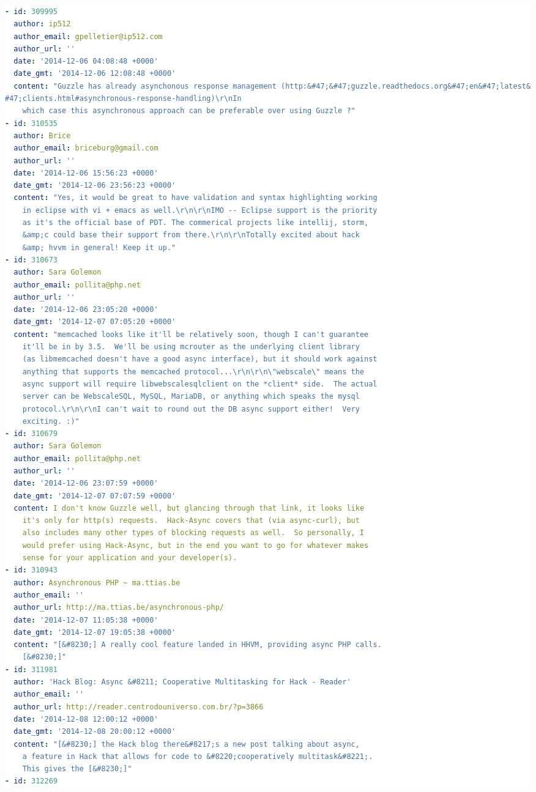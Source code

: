 ```yaml
- id: 309995
  author: ip512
  author_email: gpelletier@ip512.com
  author_url: ''
  date: '2014-12-06 04:08:48 +0000'
  date_gmt: '2014-12-06 12:08:48 +0000'
  content: "Guzzle has already asynchonous response management (http:&#47;&#47;guzzle.readthedocs.org&#47;en&#47;latest&#47;clients.html#asynchronous-response-handling)\r\nIn
    which case this asynchronous approach can be preferable over using Guzzle ?"
- id: 310535
  author: Brice
  author_email: briceburg@gmail.com
  author_url: ''
  date: '2014-12-06 15:56:23 +0000'
  date_gmt: '2014-12-06 23:56:23 +0000'
  content: "Yes, it would be great to have validation and syntax highlighting working
    in eclipse with vi + emacs as well.\r\n\r\nIMO -- Eclipse support is the priority
    as it's the official base of PDT. The commerical projects like intellij, storm,
    &amp;c could base their support from there.\r\n\r\nTotally excited about hack
    &amp; hvvm in general! Keep it up."
- id: 310673
  author: Sara Golemon
  author_email: pollita@php.net
  author_url: ''
  date: '2014-12-06 23:05:20 +0000'
  date_gmt: '2014-12-07 07:05:20 +0000'
  content: "memcached looks like it'll be relatively soon, though I can't guarantee
    it'll be in by 3.5.  We'll be using mcrouter as the underlying client library
    (as libmemcached doesn't have a good async interface), but it should work against
    anything that supports the memcached protocol...\r\n\r\n\"webscale\" means the
    async support will require libwebscalesqlclient on the *client* side.  The actual
    server can be WebscaleSQL, MySQL, MariaDB, or anything which speaks the mysql
    protocol.\r\n\r\nI can't wait to round out the DB async support either!  Very
    exciting. :)"
- id: 310679
  author: Sara Golemon
  author_email: pollita@php.net
  author_url: ''
  date: '2014-12-06 23:07:59 +0000'
  date_gmt: '2014-12-07 07:07:59 +0000'
  content: I don't know Guzzle well, but glancing through that link, it looks like
    it's only for http(s) requests.  Hack-Async covers that (via async-curl), but
    also includes many other types of blocking requests as well.  So personally, I
    would prefer using Hack-Async, but in the end you want to go for whatever makes
    sense for your application and your developer(s).
- id: 310943
  author: Asynchronous PHP ~ ma.ttias.be
  author_email: ''
  author_url: http://ma.ttias.be/asynchronous-php/
  date: '2014-12-07 11:05:38 +0000'
  date_gmt: '2014-12-07 19:05:38 +0000'
  content: "[&#8230;] A really cool feature landed in HHVM, providing async PHP calls.
    [&#8230;]"
- id: 311981
  author: 'Hack Blog: Async &#8211; Cooperative Multitasking for Hack - Reader'
  author_email: ''
  author_url: http://reader.centrodouniverso.com.br/?p=3866
  date: '2014-12-08 12:00:12 +0000'
  date_gmt: '2014-12-08 20:00:12 +0000'
  content: "[&#8230;] the Hack blog there&#8217;s a new post talking about async,
    a feature in Hack that allows for code to &#8220;cooperatively multitask&#8221;.
    This gives the [&#8230;]"
- id: 312269
```